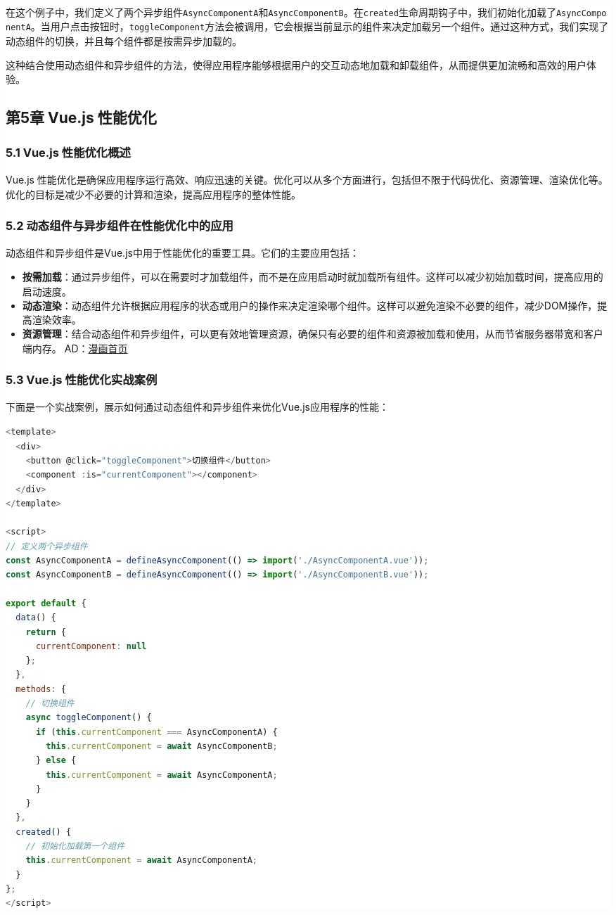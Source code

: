 在这个例子中，我们定义了两个异步组件`AsyncComponentA`和`AsyncComponentB`。在`created`生命周期钩子中，我们初始化加载了`AsyncComponentA`。当用户点击按钮时，`toggleComponent`方法会被调用，它会根据当前显示的组件来决定加载另一个组件。通过这种方式，我们实现了动态组件的切换，并且每个组件都是按需异步加载的。

这种结合使用动态组件和异步组件的方法，使得应用程序能够根据用户的交互动态地加载和卸载组件，从而提供更加流畅和高效的用户体验。


## 第5章 Vue.js 性能优化

### 5.1 Vue.js 性能优化概述

Vue.js 性能优化是确保应用程序运行高效、响应迅速的关键。优化可以从多个方面进行，包括但不限于代码优化、资源管理、渲染优化等。优化的目标是减少不必要的计算和渲染，提高应用程序的整体性能。

### 5.2 动态组件与异步组件在性能优化中的应用

动态组件和异步组件是Vue.js中用于性能优化的重要工具。它们的主要应用包括：

-   **按需加载**：通过异步组件，可以在需要时才加载组件，而不是在应用启动时就加载所有组件。这样可以减少初始加载时间，提高应用的启动速度。
-   **动态渲染**：动态组件允许根据应用程序的状态或用户的操作来决定渲染哪个组件。这样可以避免渲染不必要的组件，减少DOM操作，提高渲染效率。
-   **资源管理**：结合动态组件和异步组件，可以更有效地管理资源，确保只有必要的组件和资源被加载和使用，从而节省服务器带宽和客户端内存。
AD：[漫画首页](https://comic.amd794.com:2087/)

### 5.3 Vue.js 性能优化实战案例

下面是一个实战案例，展示如何通过动态组件和异步组件来优化Vue.js应用程序的性能：

```js
<template>
  <div>
    <button @click="toggleComponent">切换组件</button>
    <component :is="currentComponent"></component>
  </div>
</template>

<script>
// 定义两个异步组件
const AsyncComponentA = defineAsyncComponent(() => import('./AsyncComponentA.vue'));
const AsyncComponentB = defineAsyncComponent(() => import('./AsyncComponentB.vue'));

export default {
  data() {
    return {
      currentComponent: null
    };
  },
  methods: {
    // 切换组件
    async toggleComponent() {
      if (this.currentComponent === AsyncComponentA) {
        this.currentComponent = await AsyncComponentB;
      } else {
        this.currentComponent = await AsyncComponentA;
      }
    }
  },
  created() {
    // 初始化加载第一个组件
    this.currentComponent = await AsyncComponentA;
  }
};
</script>
```
